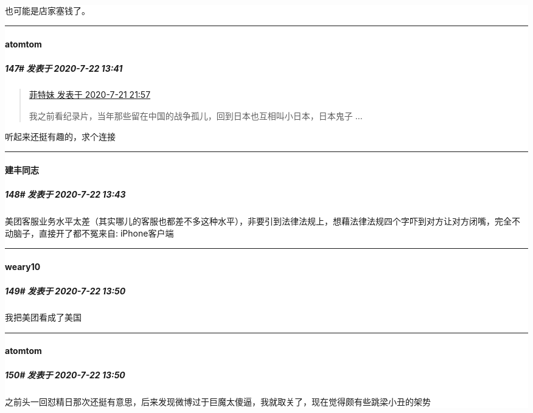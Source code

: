 也可能是店家塞钱了。







*****

####  atomtom  
##### 147#       发表于 2020-7-22 13:41



<blockquote><a href="httphttps://bbs.saraba1st.com/2b/forum.php?mod=redirect&amp;goto=findpost&amp;pid=48178453&amp;ptid=1950457" target="_blank">菲特妹 发表于 2020-7-21 21:57</a>

我之前看纪录片，当年那些留在中国的战争孤儿，回到日本也互相叫小日本，日本鬼子 ...</blockquote>
听起来还挺有趣的，求个连接







*****

####  建丰同志  
##### 148#       发表于 2020-7-22 13:43




美团客服业务水平太差（其实哪儿的客服也都差不多这种水平），非要引到法律法规上，想藉法律法规四个字吓到对方让对方闭嘴，完全不动脑子，直接开了都不冤来自: iPhone客户端







*****

####  weary10  
##### 149#       发表于 2020-7-22 13:50




我把美团看成了美国







*****

####  atomtom  
##### 150#       发表于 2020-7-22 13:50




之前头一回怼精日那次还挺有意思，后来发现微博过于巨魔太傻逼，我就取关了，现在觉得颇有些跳梁小丑的架势

